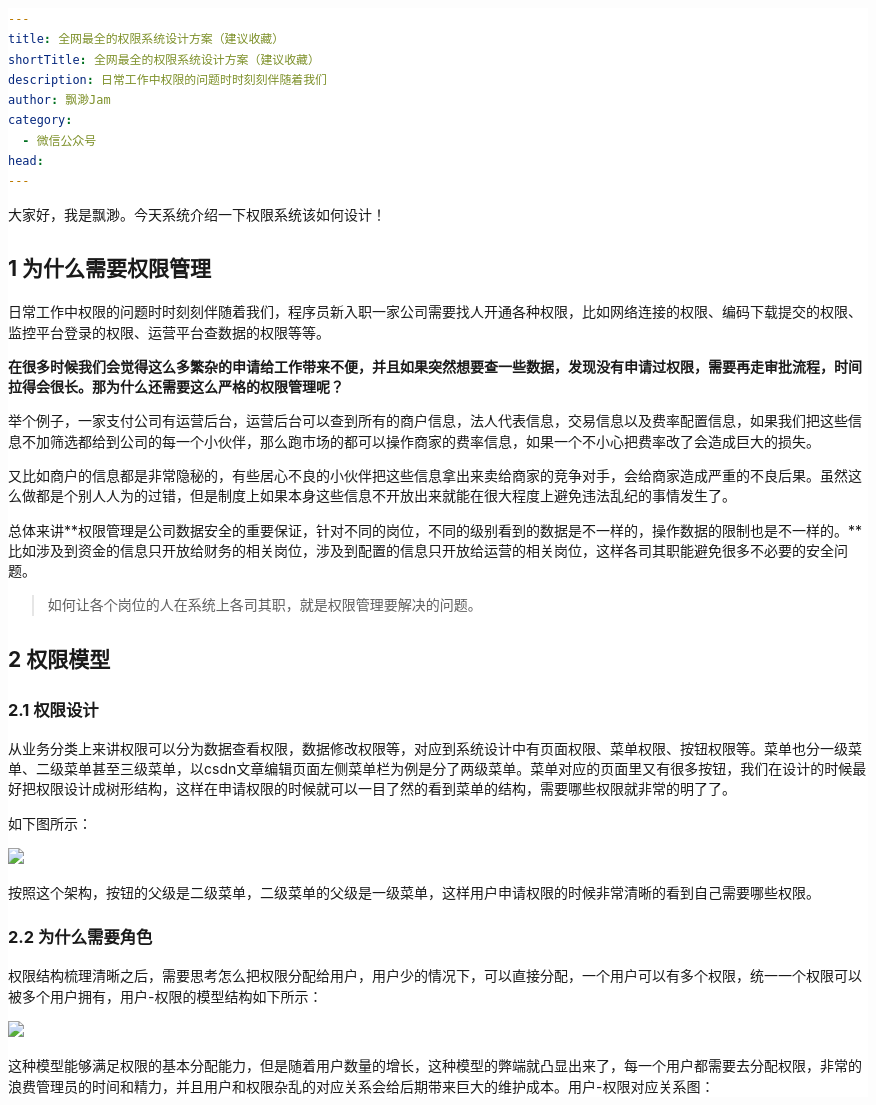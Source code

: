 ```yaml
---
title: 全网最全的权限系统设计方案（建议收藏）
shortTitle: 全网最全的权限系统设计方案（建议收藏）
description: 日常工作中权限的问题时时刻刻伴随着我们
author: 飘渺Jam
category:
  - 微信公众号
head:
---
```


大家好，我是飘渺。今天系统介绍一下权限系统该如何设计！

## 

## **1 为什么需要权限管理**

日常工作中权限的问题时时刻刻伴随着我们，程序员新入职一家公司需要找人开通各种权限，比如网络连接的权限、编码下载提交的权限、监控平台登录的权限、运营平台查数据的权限等等。

**在很多时候我们会觉得这么多繁杂的申请给工作带来不便，并且如果突然想要查一些数据，发现没有申请过权限，需要再走审批流程，时间拉得会很长。那为什么还需要这么严格的权限管理呢？**

举个例子，一家支付公司有运营后台，运营后台可以查到所有的商户信息，法人代表信息，交易信息以及费率配置信息，如果我们把这些信息不加筛选都给到公司的每一个小伙伴，那么跑市场的都可以操作商家的费率信息，如果一个不小心把费率改了会造成巨大的损失。

又比如商户的信息都是非常隐秘的，有些居心不良的小伙伴把这些信息拿出来卖给商家的竞争对手，会给商家造成严重的不良后果。虽然这么做都是个别人人为的过错，但是制度上如果本身这些信息不开放出来就能在很大程度上避免违法乱纪的事情发生了。

总体来讲**权限管理是公司数据安全的重要保证，针对不同的岗位，不同的级别看到的数据是不一样的，操作数据的限制也是不一样的。**比如涉及到资金的信息只开放给财务的相关岗位，涉及到配置的信息只开放给运营的相关岗位，这样各司其职能避免很多不必要的安全问题。

> 如何让各个岗位的人在系统上各司其职，就是权限管理要解决的问题。

## **2 权限模型**

### 2.1 权限设计

从业务分类上来讲权限可以分为数据查看权限，数据修改权限等，对应到系统设计中有页面权限、菜单权限、按钮权限等。菜单也分一级菜单、二级菜单甚至三级菜单，以csdn文章编辑页面左侧菜单栏为例是分了两级菜单。菜单对应的页面里又有很多按钮，我们在设计的时候最好把权限设计成树形结构，这样在申请权限的时候就可以一目了然的看到菜单的结构，需要哪些权限就非常的明了了。

如下图所示：

![](https://mmbiz.qpic.cn/mmbiz_png/x0kXIOa6owWmic1gvXicraadLGA2qV0Ooj37JNWJVSiaia4D4FmvF9yqBKW3DibrVtnEwf3AFaAUwsn5qet6wE9tcfg/640?wx_fmt=png)

按照这个架构，按钮的父级是二级菜单，二级菜单的父级是一级菜单，这样用户申请权限的时候非常清晰的看到自己需要哪些权限。

### 2.2 为什么需要角色

权限结构梳理清晰之后，需要思考怎么把权限分配给用户，用户少的情况下，可以直接分配，一个用户可以有多个权限，统一一个权限可以被多个用户拥有，用户-权限的模型结构如下所示：

![](https://mmbiz.qpic.cn/mmbiz_png/x0kXIOa6owWmic1gvXicraadLGA2qV0Oojdoq9yd2O8PibJwwoOuBjkl5fwnw87j8G1oiaTdCnHQ8pGg4agiauU4l7Q/640?wx_fmt=png)

这种模型能够满足权限的基本分配能力，但是随着用户数量的增长，这种模型的弊端就凸显出来了，每一个用户都需要去分配权限，非常的浪费管理员的时间和精力，并且用户和权限杂乱的对应关系会给后期带来巨大的维护成本。用户-权限对应关系图：
